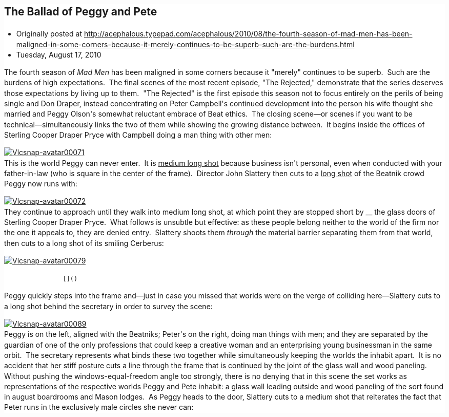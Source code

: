## The Ballad of Peggy and Pete

 * Originally posted at http://acephalous.typepad.com/acephalous/2010/08/the-fourth-season-of-mad-men-has-been-maligned-in-some-corners-because-it-merely-continues-to-be-superb-such-are-the-burdens.html
 * Tuesday, August 17, 2010



The fourth season of _Mad Men_ has been maligned in some corners because it "merely" continues to be superb.  Such are the burdens of high expectations.  The final scenes of the most recent episode, "The Rejected," demonstrate that the series deserves those expectations by living up to them.  "The Rejected" is the first episode this season not to focus entirely on the perils of being single and Don Draper, instead concentrating on Peter Campbell's continued development into the person his wife thought she married and Peggy Olson's somewhat reluctant embrace of Beat ethics.  The closing scene—or scenes if you want to be technical—simultaneously links the two of them while showing the growing distance between.  It begins inside the offices of Sterling Cooper Draper Pryce with Campbell doing a man thing with other men:

[![Vlcsnap-avatar00071](http://acephalous.typepad.com/.a/6a00d8341c2df453ef0133f32193e1970b-500wi "Vlcsnap-avatar00071")](http://acephalous.typepad.com/.a/6a00d8341c2df453ef0133f32193e1970b-popup)   
This is the world Peggy can never enter.  It is [medium long shot](http://classes.yale.edu/film-analysis/htmfiles/cinematography.htm#48043) because business isn't personal, even when conducted with your father-in-law (who is square in the center of the frame).  Director John Slattery then cuts to a [long shot](http://classes.yale.edu/film-analysis/htmfiles/cinematography.htm#48039) of the Beatnik crowd Peggy now runs with:

[![Vlcsnap-avatar00072](http://acephalous.typepad.com/.a/6a00d8341c2df453ef0133f3219e89970b-500wi "Vlcsnap-avatar00072")](http://acephalous.typepad.com/.a/6a00d8341c2df453ef0133f3219e89970b-popup)   
They continue to approach until they walk into medium long shot, at which point they are stopped short by __ the glass doors of Sterling Cooper Draper Pryce.  What follows is unsubtle but effective: as these people belong neither to the world of the firm nor the one it appeals to, they are denied entry.  Slattery shoots them _through_ the material barrier separating them from that world, then cuts to a long shot of its smiling Cerberus:

[![Vlcsnap-avatar00079](http://acephalous.typepad.com/.a/6a00d8341c2df453ef0133f321a86b970b-500wi "Vlcsnap-avatar00079")](http://acephalous.typepad.com/.a/6a00d8341c2df453ef0133f321a86b970b-popup)

		

					[]()
			

Peggy quickly steps into the frame and—just in case you missed that worlds were on the verge of colliding here—Slattery cuts to a long shot behind the secretary in order to survey the scene:

[![Vlcsnap-avatar00089](http://acephalous.typepad.com/.a/6a00d8341c2df453ef013486451ed8970c-500wi "Vlcsnap-avatar00089")](http://acephalous.typepad.com/.a/6a00d8341c2df453ef013486451ed8970c-popup)   
Peggy is on the left, aligned with the Beatniks; Peter's on the right, doing man things with men; and they are separated by the guardian of one of the only professions that could keep a creative woman and an enterprising young businessman in the same orbit.  The secretary represents what binds these two together while simultaneously keeping the worlds the inhabit apart.  It is no accident that her stiff posture cuts a line through the frame that is continued by the joint of the glass wall and wood paneling.  Without pushing the windows-equal-freedom angle too strongly, there is no denying that in this scene the set works as representations of the respective worlds Peggy and Pete inhabit: a glass wall leading outside and wood paneling of the sort found in august boardrooms and Mason lodges.  As Peggy heads to the door, Slattery cuts to a medium shot that reiterates the fact that Peter runs in the exclusively male circles she never can:
